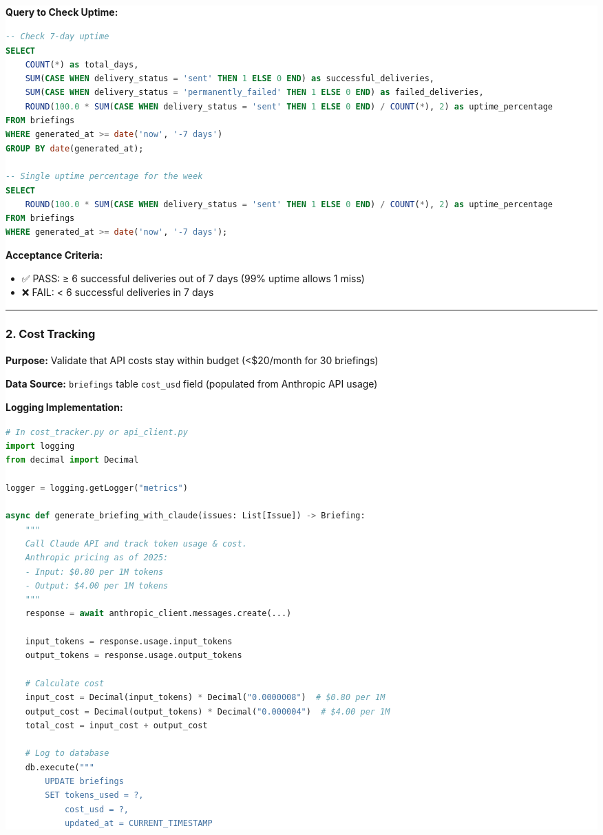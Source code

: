 ```python
```

**Query to Check Uptime:**
```sql
-- Check 7-day uptime
SELECT
    COUNT(*) as total_days,
    SUM(CASE WHEN delivery_status = 'sent' THEN 1 ELSE 0 END) as successful_deliveries,
    SUM(CASE WHEN delivery_status = 'permanently_failed' THEN 1 ELSE 0 END) as failed_deliveries,
    ROUND(100.0 * SUM(CASE WHEN delivery_status = 'sent' THEN 1 ELSE 0 END) / COUNT(*), 2) as uptime_percentage
FROM briefings
WHERE generated_at >= date('now', '-7 days')
GROUP BY date(generated_at);

-- Single uptime percentage for the week
SELECT
    ROUND(100.0 * SUM(CASE WHEN delivery_status = 'sent' THEN 1 ELSE 0 END) / COUNT(*), 2) as uptime_percentage
FROM briefings
WHERE generated_at >= date('now', '-7 days');
```

**Acceptance Criteria:**
- ✅ PASS: ≥ 6 successful deliveries out of 7 days (99% uptime allows 1 miss)
- ❌ FAIL: < 6 successful deliveries in 7 days

---

### 2. Cost Tracking

**Purpose:** Validate that API costs stay within budget (<$20/month for 30 briefings)

**Data Source:** `briefings` table `cost_usd` field (populated from Anthropic API usage)

**Logging Implementation:**
```python
# In cost_tracker.py or api_client.py
import logging
from decimal import Decimal

logger = logging.getLogger("metrics")

async def generate_briefing_with_claude(issues: List[Issue]) -> Briefing:
    """
    Call Claude API and track token usage & cost.
    Anthropic pricing as of 2025:
    - Input: $0.80 per 1M tokens
    - Output: $4.00 per 1M tokens
    """
    response = await anthropic_client.messages.create(...)

    input_tokens = response.usage.input_tokens
    output_tokens = response.usage.output_tokens

    # Calculate cost
    input_cost = Decimal(input_tokens) * Decimal("0.0000008")  # $0.80 per 1M
    output_cost = Decimal(output_tokens) * Decimal("0.000004")  # $4.00 per 1M
    total_cost = input_cost + output_cost

    # Log to database
    db.execute("""
        UPDATE briefings
        SET tokens_used = ?,
            cost_usd = ?,
            updated_at = CURRENT_TIMESTAMP
```
